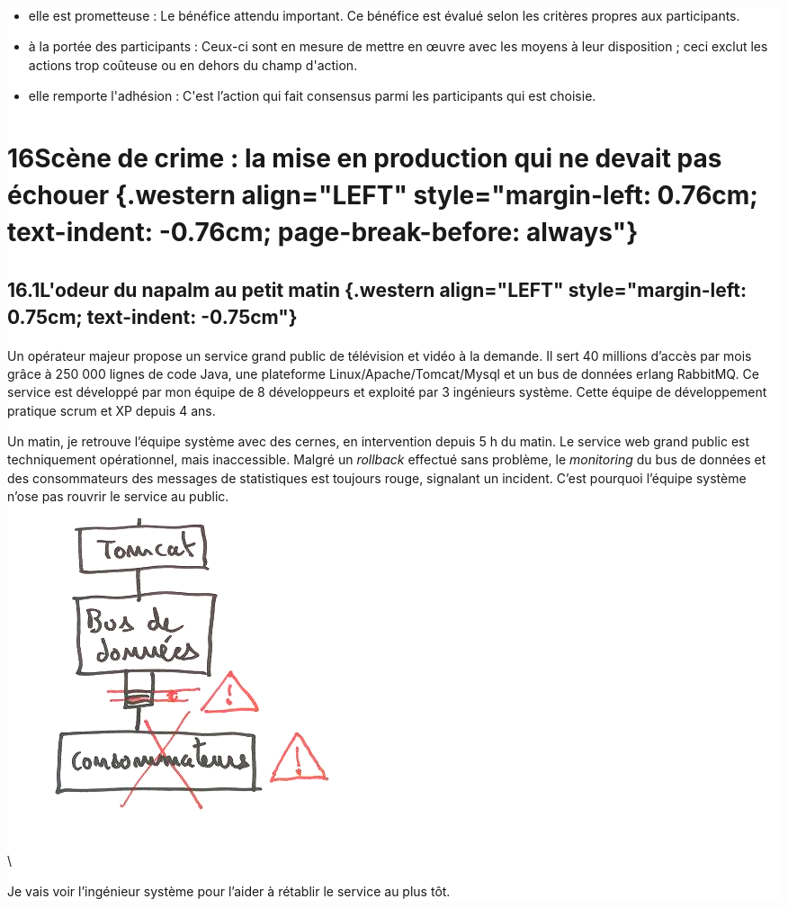 - elle est prometteuse : Le bénéfice attendu important. Ce bénéfice est
évalué selon les critères propres aux participants.

- à la portée des participants : Ceux-ci sont en mesure de mettre en
œuvre avec les moyens à leur disposition ; ceci exclut les actions trop
coûteuse ou en dehors du champ d'action.

- elle remporte l'adhésion : C'est l’action qui fait consensus parmi les
participants qui est choisie.

16Scène de crime : la mise en production qui ne devait pas échouer {.western align="LEFT" style="margin-left: 0.76cm; text-indent: -0.76cm; page-break-before: always"}
==================================================================

16.1L'odeur du napalm au petit matin {.western align="LEFT" style="margin-left: 0.75cm; text-indent: -0.75cm"}
------------------------------------

Un opérateur majeur propose un service grand public de télévision et
vidéo à la demande. Il sert 40 millions d’accès par mois grâce à 250 000
lignes de code Java, une plateforme Linux/Apache/Tomcat/Mysql et un bus
de données erlang RabbitMQ. Ce service est développé par mon équipe de 8
développeurs et exploité par 3 ingénieurs système. Cette équipe de
développement pratique scrum et XP depuis 4 ans.

Un matin, je retrouve l’équipe système avec des cernes, en intervention
depuis 5 h du matin. Le service web grand public est techniquement
opérationnel, mais inaccessible. Malgré un *rollback* effectué sans
problème, le *monitoring* du bus de données et des consommateurs des
messages de statistiques est toujours rouge, signalant un incident.
C’est pourquoi l’équipe système n’ose pas rouvrir le service au public.

![](guide_html_f0baa44.png)

\
\

Je vais voir l’ingénieur système pour l’aider à rétablir le service au
plus tôt.

